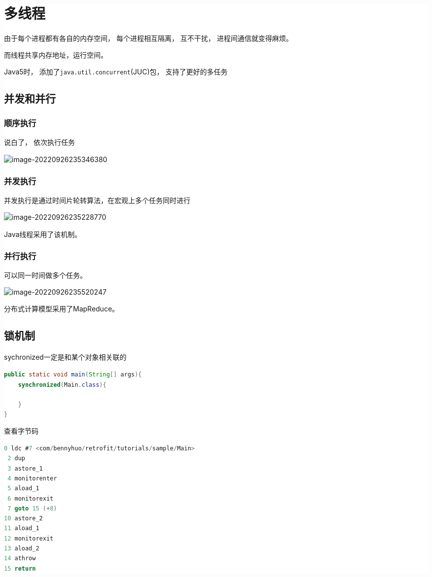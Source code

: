 # 多线程

由于每个进程都有各自的内存空间， 每个进程相互隔离， 互不干扰， 进程间通信就变得麻烦。

而线程共享内存地址，运行空间。

Java5时， 添加了`java.util.concurrent`(JUC)包， 支持了更好的多任务

## 并发和并行

### 顺序执行

说白了， 依次执行任务

![image-20220926235346380](https://s2.loli.net/2022/09/26/4zfEICO16WaiHKv.png)

### 并发执行

并发执行是通过时间片轮转算法，在宏观上多个任务同时进行

![image-20220926235228770](https://s2.loli.net/2022/09/26/H8N4jBDGiy5WPdv.png)

Java线程采用了该机制。

### 并行执行

可以同一时间做多个任务。

![image-20220926235520247](https://s2.loli.net/2022/09/26/dVU8mMGkaZWQrOl.png)

分布式计算模型采用了MapReduce。

## 锁机制

sychronized一定是和某个对象相关联的

```java
public static void main(String[] args){
    synchronized(Main.class){
        
    }
}
```

查看字节码

```java
0 ldc #7 <com/bennyhuo/retrofit/tutorials/sample/Main>
 2 dup
 3 astore_1
 4 monitorenter
 5 aload_1
 6 monitorexit
 7 goto 15 (+8)
10 astore_2
11 aload_1
12 monitorexit
13 aload_2
14 athrow
15 return

```
